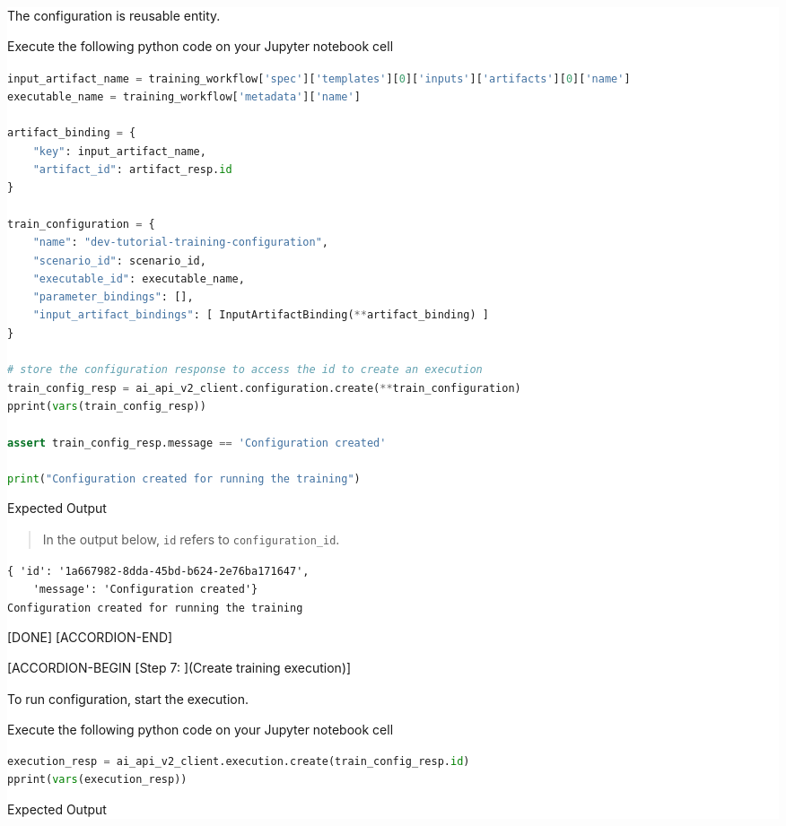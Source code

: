 The configuration is reusable entity.

Execute the following python code on your Jupyter notebook cell

```PYTHON
input_artifact_name = training_workflow['spec']['templates'][0]['inputs']['artifacts'][0]['name']
executable_name = training_workflow['metadata']['name']

artifact_binding = {
    "key": input_artifact_name,
    "artifact_id": artifact_resp.id
}

train_configuration = {
    "name": "dev-tutorial-training-configuration",
    "scenario_id": scenario_id,
    "executable_id": executable_name,
    "parameter_bindings": [],
    "input_artifact_bindings": [ InputArtifactBinding(**artifact_binding) ]
}

# store the configuration response to access the id to create an execution
train_config_resp = ai_api_v2_client.configuration.create(**train_configuration)
pprint(vars(train_config_resp))

assert train_config_resp.message == 'Configuration created'

print("Configuration created for running the training")
```

Expected Output

> In the output below, `id` refers to `configuration_id`.

```
{ 'id': '1a667982-8dda-45bd-b624-2e76ba171647',
    'message': 'Configuration created'}
Configuration created for running the training

```

[DONE]
[ACCORDION-END]


[ACCORDION-BEGIN [Step 7: ](Create training execution)]

To run configuration, start the execution.

Execute the following python code on your Jupyter notebook cell

```PYTHON
execution_resp = ai_api_v2_client.execution.create(train_config_resp.id)
pprint(vars(execution_resp))
```

Expected Output

